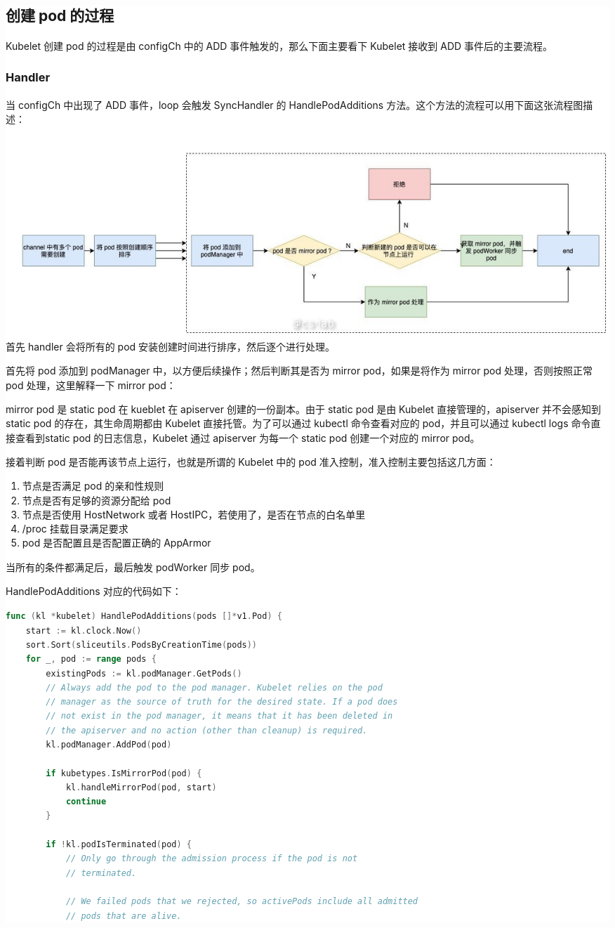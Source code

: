 ## 创建 pod 的过程

Kubelet 创建 pod 的过程是由 configCh 中的 ADD 事件触发的，那么下面主要看下 Kubelet 接收到 ADD 事件后的主要流程。

### Handler

当 configCh 中出现了 ADD 事件，loop 会触发 SyncHandler 的 HandlePodAdditions 方法。这个方法的流程可以用下面这张流程图描述：

![](/assets/compute-container-k8s-kubelet3.png)首先 handler 会将所有的 pod 安装创建时间进行排序，然后逐个进行处理。

首先将 pod 添加到 podManager 中，以方便后续操作；然后判断其是否为 mirror pod，如果是将作为 mirror pod 处理，否则按照正常 pod 处理，这里解释一下 mirror pod：

mirror pod 是 static pod 在 kueblet 在 apiserver 创建的一份副本。由于 static pod 是由 Kubelet 直接管理的，apiserver 并不会感知到 static pod 的存在，其生命周期都由 Kubelet 直接托管。为了可以通过 kubectl 命令查看对应的 pod，并且可以通过 kubectl logs 命令直接查看到static pod 的日志信息，Kubelet 通过 apiserver 为每一个 static pod 创建一个对应的 mirror pod。

接着判断 pod 是否能再该节点上运行，也就是所谓的 Kubelet 中的 pod 准入控制，准入控制主要包括这几方面：

1. 节点是否满足 pod 的亲和性规则
2. 节点是否有足够的资源分配给 pod
3. 节点是否使用 HostNetwork 或者 HostIPC，若使用了，是否在节点的白名单里
4. /proc 挂载目录满足要求
5. pod 是否配置且是否配置正确的 AppArmor

当所有的条件都满足后，最后触发 podWorker 同步 pod。

HandlePodAdditions 对应的代码如下：

```go
func (kl *kubelet) HandlePodAdditions(pods []*v1.Pod) {
    start := kl.clock.Now()
    sort.Sort(sliceutils.PodsByCreationTime(pods))
    for _, pod := range pods {
        existingPods := kl.podManager.GetPods()
        // Always add the pod to the pod manager. Kubelet relies on the pod
        // manager as the source of truth for the desired state. If a pod does
        // not exist in the pod manager, it means that it has been deleted in
        // the apiserver and no action (other than cleanup) is required.
        kl.podManager.AddPod(pod)

        if kubetypes.IsMirrorPod(pod) {
            kl.handleMirrorPod(pod, start)
            continue
        }

        if !kl.podIsTerminated(pod) {
            // Only go through the admission process if the pod is not
            // terminated.

            // We failed pods that we rejected, so activePods include all admitted
            // pods that are alive.
```